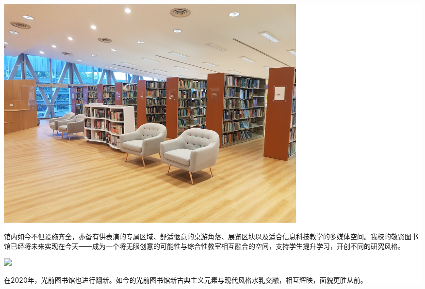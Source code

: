 <img style="width:70%" height="auto" width="100%" src="/images/library3.jpg">
</div>
<p>馆内如今不但设施齐全，亦备有供表演的专属区域、舒适惬意的桌游角落、展览区块以及适合信息科技教学的多媒体空间。我校的敬贤图书馆已经将未来实现在今天——成为一个将无限创意的可能性与综合性教室相互融合的空间，支持学生提升学习，开创不同的研究风格。</p>
<div class="isomer-image-wrapper">
<img style="width:70%" height="auto" width="100%" src="/images/library4.jpg">
</div>
<p>在2020年，光前图书馆也进行翻新。如今的光前图书馆新古典主义元素与现代风格水乳交融，相互辉映，面貌更胜从前。</p>
<div class="isomer-image-wrapper">